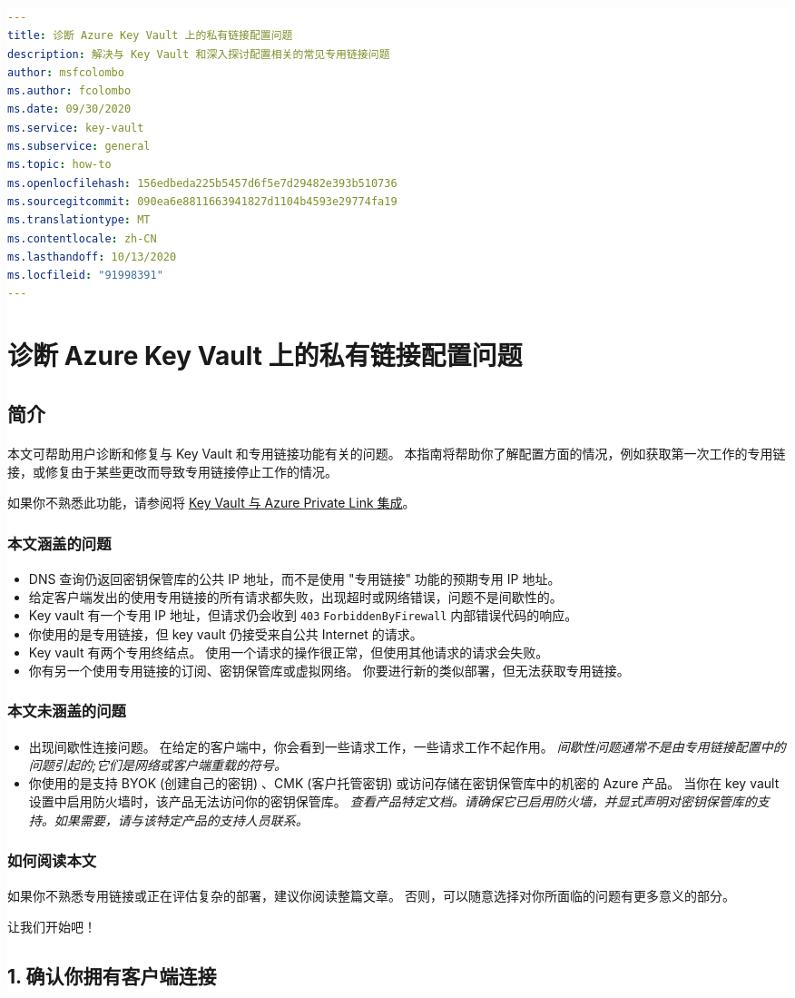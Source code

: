 ```yaml
---
title: 诊断 Azure Key Vault 上的私有链接配置问题
description: 解决与 Key Vault 和深入探讨配置相关的常见专用链接问题
author: msfcolombo
ms.author: fcolombo
ms.date: 09/30/2020
ms.service: key-vault
ms.subservice: general
ms.topic: how-to
ms.openlocfilehash: 156edbeda225b5457d6f5e7d29482e393b510736
ms.sourcegitcommit: 090ea6e8811663941827d1104b4593e29774fa19
ms.translationtype: MT
ms.contentlocale: zh-CN
ms.lasthandoff: 10/13/2020
ms.locfileid: "91998391"
---
```

# <a name="diagnose-private-links-configuration-issues-on-azure-key-vault"></a>诊断 Azure Key Vault 上的私有链接配置问题

## <a name="introduction"></a>简介

本文可帮助用户诊断和修复与 Key Vault 和专用链接功能有关的问题。 本指南将帮助你了解配置方面的情况，例如获取第一次工作的专用链接，或修复由于某些更改而导致专用链接停止工作的情况。

如果你不熟悉此功能，请参阅将 [Key Vault 与 Azure Private Link 集成](private-link-service.md)。

### <a name="problems-covered-by-this-article"></a>本文涵盖的问题

- DNS 查询仍返回密钥保管库的公共 IP 地址，而不是使用 "专用链接" 功能的预期专用 IP 地址。
- 给定客户端发出的使用专用链接的所有请求都失败，出现超时或网络错误，问题不是间歇性的。
- Key vault 有一个专用 IP 地址，但请求仍会收到 `403` `ForbiddenByFirewall` 内部错误代码的响应。
- 你使用的是专用链接，但 key vault 仍接受来自公共 Internet 的请求。
- Key vault 有两个专用终结点。 使用一个请求的操作很正常，但使用其他请求的请求会失败。
- 你有另一个使用专用链接的订阅、密钥保管库或虚拟网络。 你要进行新的类似部署，但无法获取专用链接。

### <a name="problems-not-covered-by-this-article"></a>本文未涵盖的问题

- 出现间歇性连接问题。 在给定的客户端中，你会看到一些请求工作，一些请求工作不起作用。 *间歇性问题通常不是由专用链接配置中的问题引起的;它们是网络或客户端重载的符号。*
- 你使用的是支持 BYOK (创建自己的密钥) 、CMK (客户托管密钥) 或访问存储在密钥保管库中的机密的 Azure 产品。 当你在 key vault 设置中启用防火墙时，该产品无法访问你的密钥保管库。 *查看产品特定文档。请确保它已启用防火墙，并显式声明对密钥保管库的支持。如果需要，请与该特定产品的支持人员联系。*

### <a name="how-to-read-this-article"></a>如何阅读本文

如果你不熟悉专用链接或正在评估复杂的部署，建议你阅读整篇文章。 否则，可以随意选择对你所面临的问题有更多意义的部分。

让我们开始吧！

## <a name="1-confirm-that-you-own-the-client-connection"></a>1. 确认你拥有客户端连接
